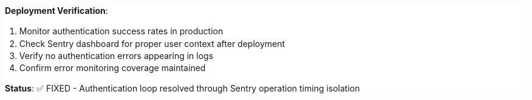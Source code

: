 **Deployment Verification**:
1. Monitor authentication success rates in production
2. Check Sentry dashboard for proper user context after deployment
3. Verify no authentication errors appearing in logs
4. Confirm error monitoring coverage maintained

**Status**: ✅ FIXED - Authentication loop resolved through Sentry operation timing isolation